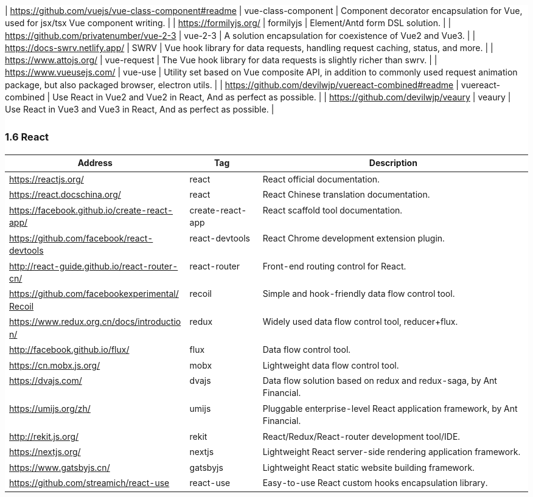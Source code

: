 | https://github.com/vuejs/vue-class-component#readme      | vue-class-component       | Component decorator encapsulation for Vue, used for jsx/tsx Vue component writing.                                                         |
| https://formilyjs.org/                                   | formilyjs                 | Element/Antd form DSL solution.                                                                                                            |
| https://github.com/privatenumber/vue-2-3                 | vue-2-3                   | A solution encapsulation for coexistence of Vue2 and Vue3.                                                                                 |
| https://docs-swrv.netlify.app/                           | SWRV                      | Vue hook library for data requests, handling request caching, status, and more.                                                            |
| https://www.attojs.org/                                  | vue-request               | The Vue hook library for data requests is slightly richer than swrv.                                                                       |
| https://www.vueusejs.com/                                | vue-use                   | Utility set based on Vue composite API, in addition to commonly used request animation package, but also packaged browser, electron utils. |
| https://github.com/devilwjp/vuereact-combined#readme     | vuereact-combined         | Use React in Vue2 and Vue2 in React, And as perfect as possible.                                                                           |
| https://github.com/devilwjp/veaury                       | veaury                    | Use React in Vue3 and Vue3 in React, And as perfect as possible.                                                                           |

### 1.6 React

| Address                                                        | Tag                   | Description                                                                                                                                       |
| -------------------------------------------------------------- | --------------------- | ------------------------------------------------------------------------------------------------------------------------------------------------- |
| https://reactjs.org/                                           | react                 | React official documentation.                                                                                                                     |
| https://react.docschina.org/                                   | react                 | React Chinese translation documentation.                                                                                                          |
| https://facebook.github.io/create-react-app/                   | create-react-app      | React scaffold tool documentation.                                                                                                                |
| https://github.com/facebook/react-devtools                     | react-devtools        | React Chrome development extension plugin.                                                                                                        |
| http://react-guide.github.io/react-router-cn/                  | react-router          | Front-end routing control for React.                                                                                                              |
| https://github.com/facebookexperimental/Recoil                 | recoil                | Simple and hook-friendly data flow control tool.                                                                                                  |
| https://www.redux.org.cn/docs/introduction/                    | redux                 | Widely used data flow control tool, reducer+flux.                                                                                                 |
| http://facebook.github.io/flux/                                | flux                  | Data flow control tool.                                                                                                                           |
| https://cn.mobx.js.org/                                        | mobx                  | Lightweight data flow control tool.                                                                                                               |
| https://dvajs.com/                                             | dvajs                 | Data flow solution based on redux and redux-saga, by Ant Financial.                                                                               |
| https://umijs.org/zh/                                          | umijs                 | Pluggable enterprise-level React application framework, by Ant Financial.                                                                         |
| http://rekit.js.org/                                           | rekit                 | React/Redux/React-router development tool/IDE.                                                                                                    |
| https://nextjs.org/                                            | nextjs                | Lightweight React server-side rendering application framework.                                                                                    |
| https://www.gatsbyjs.cn/                                       | gatsbyjs              | Lightweight React static website building framework.                                                                                              |
| https://github.com/streamich/react-use                         | react-use             | Easy-to-use React custom hooks encapsulation library.                                                                                             |